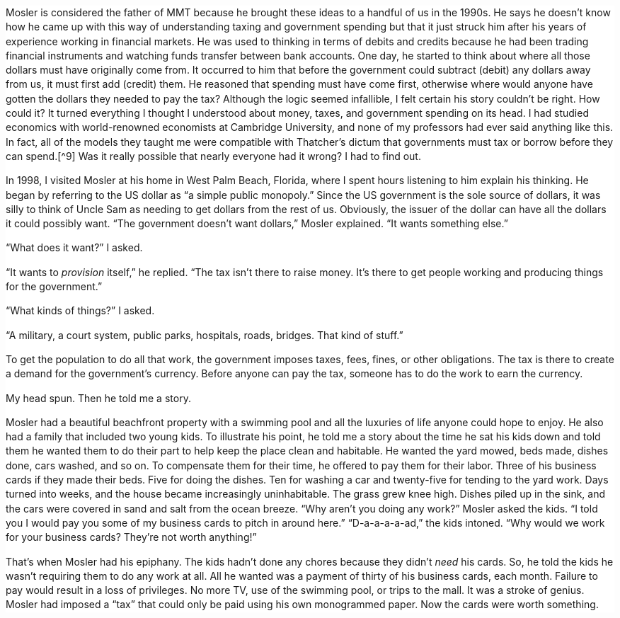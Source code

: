 Mosler is considered the father of MMT because he brought these ideas to a handful of us in the 1990s. He says he doesn’t know how he came up with this way of understanding taxing and government spending but that it just struck him after his years of experience working in financial markets. He was used to thinking in terms of debits and credits because he had been trading financial instruments and watching funds transfer between bank accounts. One day, he started to think about where all those dollars must have originally come from. It occurred to him that before the government could subtract (debit) any dollars away from us, it must first add (credit) them. He reasoned that spending must have come first, otherwise where would anyone have gotten the dollars they needed to pay the tax? Although the logic seemed infallible, I felt certain his story couldn’t be right. How could it? It turned everything I thought I understood about money, taxes, and government spending on its head. I had studied economics with world-renowned economists at Cambridge University, and none of my professors had ever said anything like this. In fact, all of the models they taught me were compatible with Thatcher’s dictum that governments must tax or borrow before they can spend.[^9] Was it really possible that nearly everyone had it wrong? I had to find out.

In 1998, I visited Mosler at his home in West Palm Beach, Florida, where I spent hours listening to him explain his thinking. He began by referring to the US dollar as “a simple public monopoly.” Since the US government is the sole source of dollars, it was silly to think of Uncle Sam as needing to get dollars from the rest of us. Obviously, the issuer of the dollar can have all the dollars it could possibly want. “The government doesn’t want dollars,” Mosler explained. “It wants something else.”

“What does it want?” I asked.

“It wants to _provision_ itself,” he replied. “The tax isn’t there to raise money. It’s there to get people working and producing things for the government.”

“What kinds of things?” I asked.

“A military, a court system, public parks, hospitals, roads, bridges. That kind of stuff.”

To get the population to do all that work, the government imposes taxes, fees, fines, or other obligations. The tax is there to create a demand for the government’s currency. Before anyone can pay the tax, someone has to do the work to earn the currency.

My head spun. Then he told me a story.

Mosler had a beautiful beachfront property with a swimming pool and all the luxuries of life anyone could hope to enjoy. He also had a family that included two young kids. To illustrate his point, he told me a story about the time he sat his kids down and told them he wanted them to do their part to help keep the place clean and habitable. He wanted the yard mowed, beds made, dishes done, cars washed, and so on. To compensate them for their time, he offered to pay them for their labor. Three of his business cards if they made their beds. Five for doing the dishes. Ten for washing a car and twenty-five for tending to the yard work. Days turned into weeks, and the house became increasingly uninhabitable. The grass grew knee high. Dishes piled up in the sink, and the cars were covered in sand and salt from the ocean breeze. “Why aren’t you doing any work?” Mosler asked the kids. “I told you I would pay you some of my business cards to pitch in around here.” “D-a-a-a-a-ad,” the kids intoned. “Why would we work for your business cards? They’re not worth anything!”

That’s when Mosler had his epiphany. The kids hadn’t done any chores because they didn’t _need_ his cards. So, he told the kids he wasn’t requiring them to do any work at all. All he wanted was a payment of thirty of his business cards, each month. Failure to pay would result in a loss of privileges. No more TV, use of the swimming pool, or trips to the mall. It was a stroke of genius. Mosler had imposed a “tax” that could only be paid using his own monogrammed paper. Now the cards were worth something.
